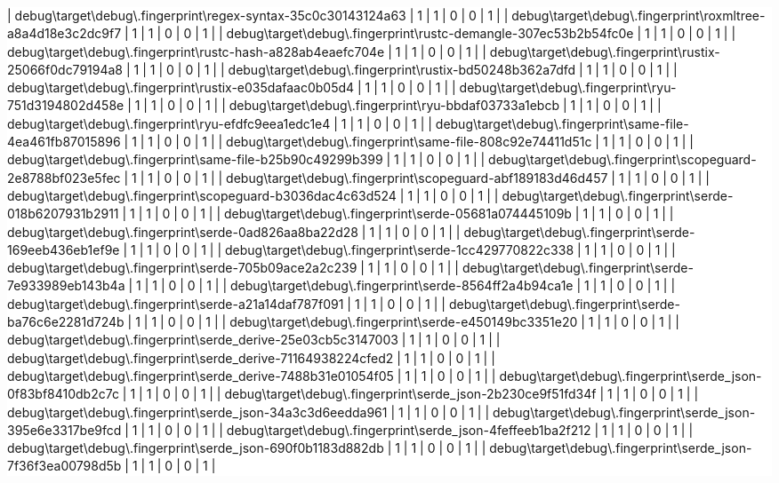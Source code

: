 | debug\\target\\debug\\.fingerprint\\regex-syntax-35c0c30143124a63 | 1 | 1 | 0 | 0 | 1 |
| debug\\target\\debug\\.fingerprint\\roxmltree-a8a4d18e3c2dc9f7 | 1 | 1 | 0 | 0 | 1 |
| debug\\target\\debug\\.fingerprint\\rustc-demangle-307ec53b2b54fc0e | 1 | 1 | 0 | 0 | 1 |
| debug\\target\\debug\\.fingerprint\\rustc-hash-a828ab4eaefc704e | 1 | 1 | 0 | 0 | 1 |
| debug\\target\\debug\\.fingerprint\\rustix-25066f0dc79194a8 | 1 | 1 | 0 | 0 | 1 |
| debug\\target\\debug\\.fingerprint\\rustix-bd50248b362a7dfd | 1 | 1 | 0 | 0 | 1 |
| debug\\target\\debug\\.fingerprint\\rustix-e035dafaac0b05d4 | 1 | 1 | 0 | 0 | 1 |
| debug\\target\\debug\\.fingerprint\\ryu-751d3194802d458e | 1 | 1 | 0 | 0 | 1 |
| debug\\target\\debug\\.fingerprint\\ryu-bbdaf03733a1ebcb | 1 | 1 | 0 | 0 | 1 |
| debug\\target\\debug\\.fingerprint\\ryu-efdfc9eea1edc1e4 | 1 | 1 | 0 | 0 | 1 |
| debug\\target\\debug\\.fingerprint\\same-file-4ea461fb87015896 | 1 | 1 | 0 | 0 | 1 |
| debug\\target\\debug\\.fingerprint\\same-file-808c92e74411d51c | 1 | 1 | 0 | 0 | 1 |
| debug\\target\\debug\\.fingerprint\\same-file-b25b90c49299b399 | 1 | 1 | 0 | 0 | 1 |
| debug\\target\\debug\\.fingerprint\\scopeguard-2e8788bf023e5fec | 1 | 1 | 0 | 0 | 1 |
| debug\\target\\debug\\.fingerprint\\scopeguard-abf189183d46d457 | 1 | 1 | 0 | 0 | 1 |
| debug\\target\\debug\\.fingerprint\\scopeguard-b3036dac4c63d524 | 1 | 1 | 0 | 0 | 1 |
| debug\\target\\debug\\.fingerprint\\serde-018b6207931b2911 | 1 | 1 | 0 | 0 | 1 |
| debug\\target\\debug\\.fingerprint\\serde-05681a074445109b | 1 | 1 | 0 | 0 | 1 |
| debug\\target\\debug\\.fingerprint\\serde-0ad826aa8ba22d28 | 1 | 1 | 0 | 0 | 1 |
| debug\\target\\debug\\.fingerprint\\serde-169eeb436eb1ef9e | 1 | 1 | 0 | 0 | 1 |
| debug\\target\\debug\\.fingerprint\\serde-1cc429770822c338 | 1 | 1 | 0 | 0 | 1 |
| debug\\target\\debug\\.fingerprint\\serde-705b09ace2a2c239 | 1 | 1 | 0 | 0 | 1 |
| debug\\target\\debug\\.fingerprint\\serde-7e933989eb143b4a | 1 | 1 | 0 | 0 | 1 |
| debug\\target\\debug\\.fingerprint\\serde-8564ff2a4b94ca1e | 1 | 1 | 0 | 0 | 1 |
| debug\\target\\debug\\.fingerprint\\serde-a21a14daf787f091 | 1 | 1 | 0 | 0 | 1 |
| debug\\target\\debug\\.fingerprint\\serde-ba76c6e2281d724b | 1 | 1 | 0 | 0 | 1 |
| debug\\target\\debug\\.fingerprint\\serde-e450149bc3351e20 | 1 | 1 | 0 | 0 | 1 |
| debug\\target\\debug\\.fingerprint\\serde_derive-25e03cb5c3147003 | 1 | 1 | 0 | 0 | 1 |
| debug\\target\\debug\\.fingerprint\\serde_derive-71164938224cfed2 | 1 | 1 | 0 | 0 | 1 |
| debug\\target\\debug\\.fingerprint\\serde_derive-7488b31e01054f05 | 1 | 1 | 0 | 0 | 1 |
| debug\\target\\debug\\.fingerprint\\serde_json-0f83bf8410db2c7c | 1 | 1 | 0 | 0 | 1 |
| debug\\target\\debug\\.fingerprint\\serde_json-2b230ce9f51fd34f | 1 | 1 | 0 | 0 | 1 |
| debug\\target\\debug\\.fingerprint\\serde_json-34a3c3d6eedda961 | 1 | 1 | 0 | 0 | 1 |
| debug\\target\\debug\\.fingerprint\\serde_json-395e6e3317be9fcd | 1 | 1 | 0 | 0 | 1 |
| debug\\target\\debug\\.fingerprint\\serde_json-4feffeeb1ba2f212 | 1 | 1 | 0 | 0 | 1 |
| debug\\target\\debug\\.fingerprint\\serde_json-690f0b1183d882db | 1 | 1 | 0 | 0 | 1 |
| debug\\target\\debug\\.fingerprint\\serde_json-7f36f3ea00798d5b | 1 | 1 | 0 | 0 | 1 |